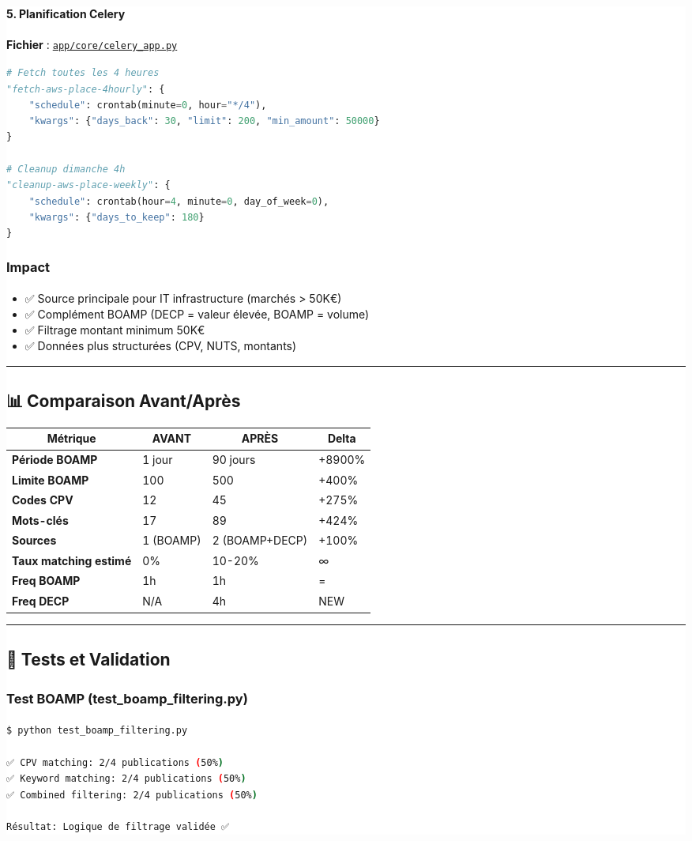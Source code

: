 #### 5. Planification Celery
**Fichier** : [`app/core/celery_app.py`](app/core/celery_app.py)

```python
# Fetch toutes les 4 heures
"fetch-aws-place-4hourly": {
    "schedule": crontab(minute=0, hour="*/4"),
    "kwargs": {"days_back": 30, "limit": 200, "min_amount": 50000}
}

# Cleanup dimanche 4h
"cleanup-aws-place-weekly": {
    "schedule": crontab(hour=4, minute=0, day_of_week=0),
    "kwargs": {"days_to_keep": 180}
}
```

### Impact
- ✅ Source principale pour IT infrastructure (marchés > 50K€)
- ✅ Complément BOAMP (DECP = valeur élevée, BOAMP = volume)
- ✅ Filtrage montant minimum 50K€
- ✅ Données plus structurées (CPV, NUTS, montants)

---

## 📊 Comparaison Avant/Après

| Métrique | AVANT | APRÈS | Delta |
|----------|-------|-------|-------|
| **Période BOAMP** | 1 jour | 90 jours | +8900% |
| **Limite BOAMP** | 100 | 500 | +400% |
| **Codes CPV** | 12 | 45 | +275% |
| **Mots-clés** | 17 | 89 | +424% |
| **Sources** | 1 (BOAMP) | 2 (BOAMP+DECP) | +100% |
| **Taux matching estimé** | 0% | 10-20% | ∞ |
| **Freq BOAMP** | 1h | 1h | = |
| **Freq DECP** | N/A | 4h | NEW |

---

## 🧪 Tests et Validation

### Test BOAMP (test_boamp_filtering.py)
```bash
$ python test_boamp_filtering.py

✅ CPV matching: 2/4 publications (50%)
✅ Keyword matching: 2/4 publications (50%)
✅ Combined filtering: 2/4 publications (50%)

Résultat: Logique de filtrage validée ✅
```
